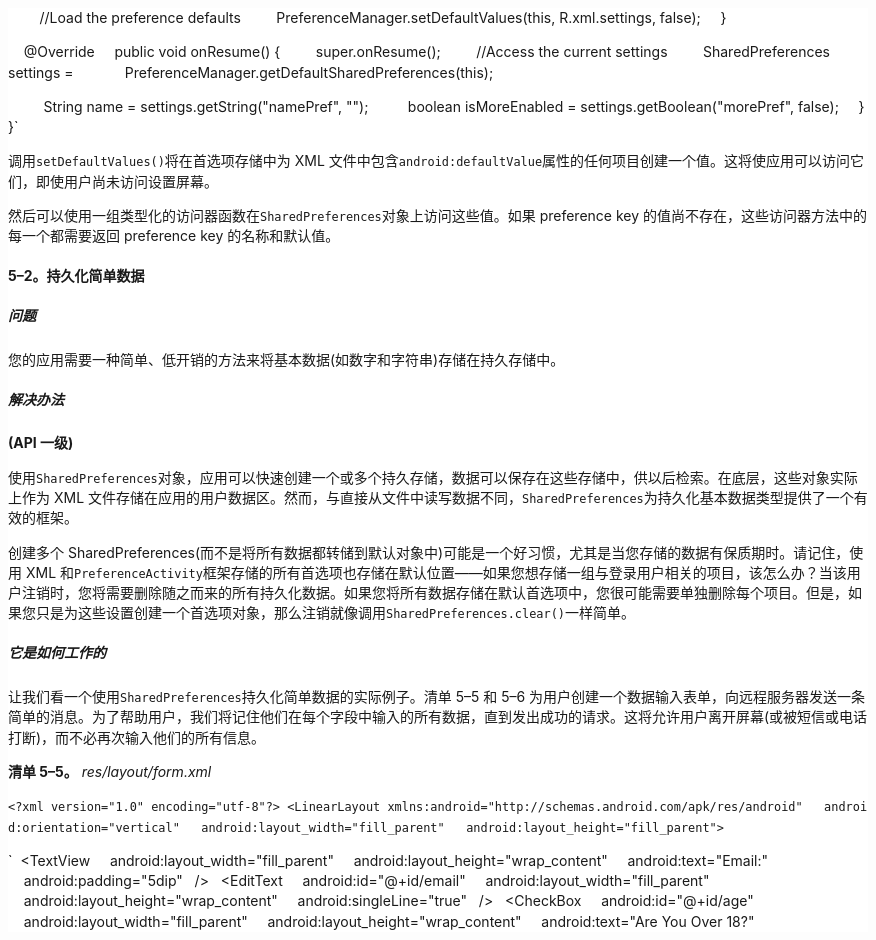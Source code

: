         //Load the preference defaults
        PreferenceManager.setDefaultValues(this, R.xml.settings, false);
    }

    @Override
    public void onResume() {
        super.onResume();
        //Access the current settings
        SharedPreferences settings =
            PreferenceManager.getDefaultSharedPreferences(this);

         String name = settings.getString("namePref", "");
         boolean isMoreEnabled = settings.getBoolean("morePref", false);
    }
}`

调用`setDefaultValues()`将在首选项存储中为 XML 文件中包含`android:defaultValue`属性的任何项目创建一个值。这将使应用可以访问它们，即使用户尚未访问设置屏幕。

然后可以使用一组类型化的访问器函数在`SharedPreferences`对象上访问这些值。如果 preference key 的值尚不存在，这些访问器方法中的每一个都需要返回 preference key 的名称和默认值。

#### 5–2。持久化简单数据

##### 问题

您的应用需要一种简单、低开销的方法来将基本数据(如数字和字符串)存储在持久存储中。

##### 解决办法

**(API 一级)**

使用`SharedPreferences`对象，应用可以快速创建一个或多个持久存储，数据可以保存在这些存储中，供以后检索。在底层，这些对象实际上作为 XML 文件存储在应用的用户数据区。然而，与直接从文件中读写数据不同，`SharedPreferences`为持久化基本数据类型提供了一个有效的框架。

创建多个 SharedPreferences(而不是将所有数据都转储到默认对象中)可能是一个好习惯，尤其是当您存储的数据有保质期时。请记住，使用 XML 和`PreferenceActivity`框架存储的所有首选项也存储在默认位置——如果您想存储一组与登录用户相关的项目，该怎么办？当该用户注销时，您将需要删除随之而来的所有持久化数据。如果您将所有数据存储在默认首选项中，您很可能需要单独删除每个项目。但是，如果您只是为这些设置创建一个首选项对象，那么注销就像调用`SharedPreferences.clear()`一样简单。

##### 它是如何工作的

让我们看一个使用`SharedPreferences`持久化简单数据的实际例子。清单 5–5 和 5–6 为用户创建一个数据输入表单，向远程服务器发送一条简单的消息。为了帮助用户，我们将记住他们在每个字段中输入的所有数据，直到发出成功的请求。这将允许用户离开屏幕(或被短信或电话打断)，而不必再次输入他们的所有信息。

**清单 5–5。** *res/layout/form.xml*

`<?xml version="1.0" encoding="utf-8"?>
<LinearLayout xmlns:android="http://schemas.android.com/apk/res/android"
  android:orientation="vertical"
  android:layout_width="fill_parent"
  android:layout_height="fill_parent">`

`  <TextView
    android:layout_width="fill_parent"
    android:layout_height="wrap_content"
    android:text="Email:"
    android:padding="5dip"
  />
  <EditText
    android:id="@+id/email"
    android:layout_width="fill_parent"
    android:layout_height="wrap_content"
    android:singleLine="true"
  />
  <CheckBox
    android:id="@+id/age"
    android:layout_width="fill_parent"
    android:layout_height="wrap_content"
    android:text="Are You Over 18?"